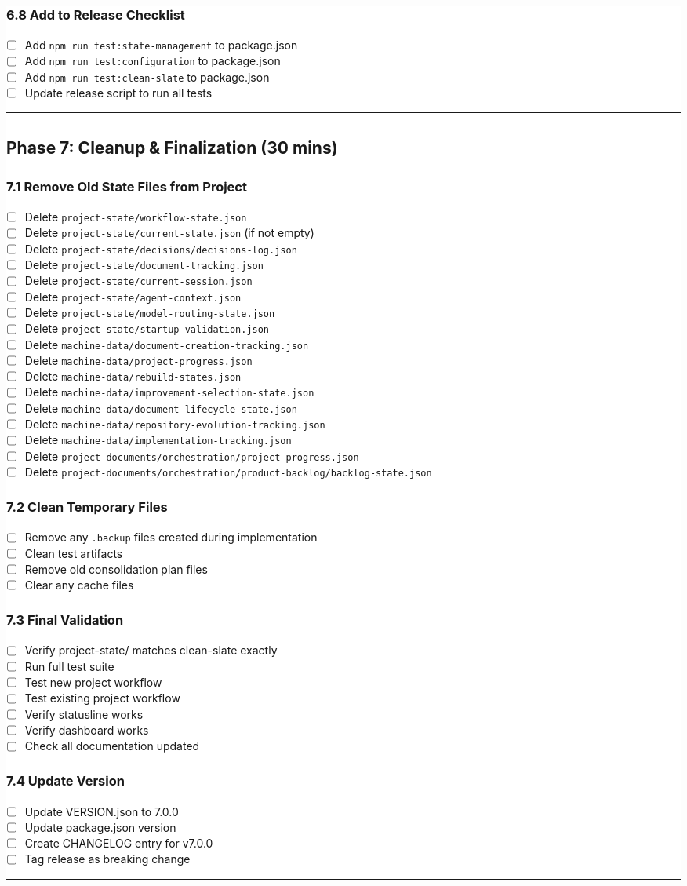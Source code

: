 ### 6.8 Add to Release Checklist
- [ ] Add `npm run test:state-management` to package.json
- [ ] Add `npm run test:configuration` to package.json  
- [ ] Add `npm run test:clean-slate` to package.json
- [ ] Update release script to run all tests

---

## Phase 7: Cleanup & Finalization (30 mins)

### 7.1 Remove Old State Files from Project
- [ ] Delete `project-state/workflow-state.json`
- [ ] Delete `project-state/current-state.json` (if not empty)
- [ ] Delete `project-state/decisions/decisions-log.json`
- [ ] Delete `project-state/document-tracking.json`
- [ ] Delete `project-state/current-session.json`
- [ ] Delete `project-state/agent-context.json`
- [ ] Delete `project-state/model-routing-state.json`
- [ ] Delete `project-state/startup-validation.json`
- [ ] Delete `machine-data/document-creation-tracking.json`
- [ ] Delete `machine-data/project-progress.json`
- [ ] Delete `machine-data/rebuild-states.json`
- [ ] Delete `machine-data/improvement-selection-state.json`
- [ ] Delete `machine-data/document-lifecycle-state.json`
- [ ] Delete `machine-data/repository-evolution-tracking.json`
- [ ] Delete `machine-data/implementation-tracking.json`
- [ ] Delete `project-documents/orchestration/project-progress.json`
- [ ] Delete `project-documents/orchestration/product-backlog/backlog-state.json`

### 7.2 Clean Temporary Files
- [ ] Remove any `.backup` files created during implementation
- [ ] Clean test artifacts
- [ ] Remove old consolidation plan files
- [ ] Clear any cache files

### 7.3 Final Validation
- [ ] Verify project-state/ matches clean-slate exactly
- [ ] Run full test suite
- [ ] Test new project workflow
- [ ] Test existing project workflow
- [ ] Verify statusline works
- [ ] Verify dashboard works
- [ ] Check all documentation updated

### 7.4 Update Version
- [ ] Update VERSION.json to 7.0.0
- [ ] Update package.json version
- [ ] Create CHANGELOG entry for v7.0.0
- [ ] Tag release as breaking change

---